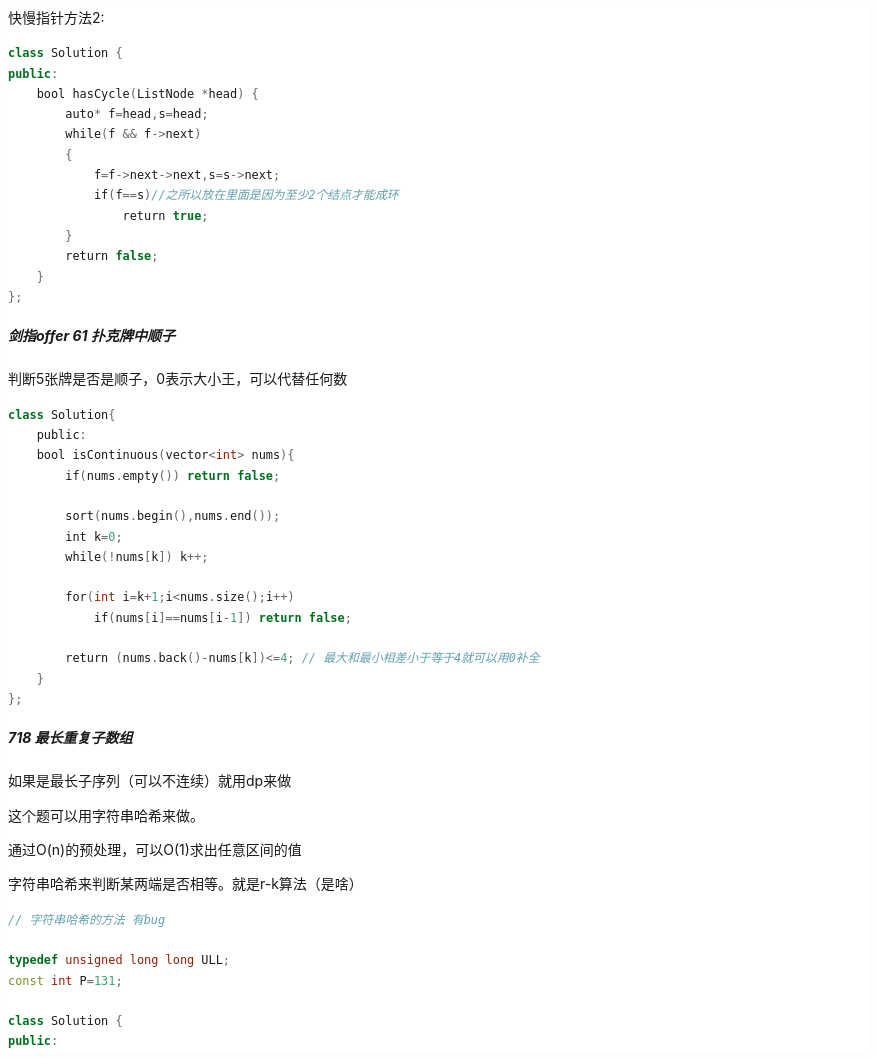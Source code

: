 快慢指针方法2:

```C++
class Solution {
public:
    bool hasCycle(ListNode *head) {
        auto* f=head,s=head;
        while(f && f->next)
        {
            f=f->next->next,s=s->next;
            if(f==s)//之所以放在里面是因为至少2个结点才能成环
                return true;
        }
        return false;
    }
};
```



##### 剑指offer 61 扑克牌中顺子

判断5张牌是否是顺子，0表示大小王，可以代替任何数

```C++
class Solution{
    public:
    bool isContinuous(vector<int> nums){
        if(nums.empty()) return false;
        
        sort(nums.begin(),nums.end());
        int k=0;
        while(!nums[k]) k++;
        
        for(int i=k+1;i<nums.size();i++)
            if(nums[i]==nums[i-1]) return false;
        
        return (nums.back()-nums[k])<=4; // 最大和最小相差小于等于4就可以用0补全
    }
};
```



##### 718 最长重复子数组

如果是最长子序列（可以不连续）就用dp来做

这个题可以用字符串哈希来做。

通过O(n)的预处理，可以O(1)求出任意区间的值

字符串哈希来判断某两端是否相等。就是r-k算法（是啥）

```C++
// 字符串哈希的方法 有bug

typedef unsigned long long ULL;
const int P=131;

class Solution {
public:
